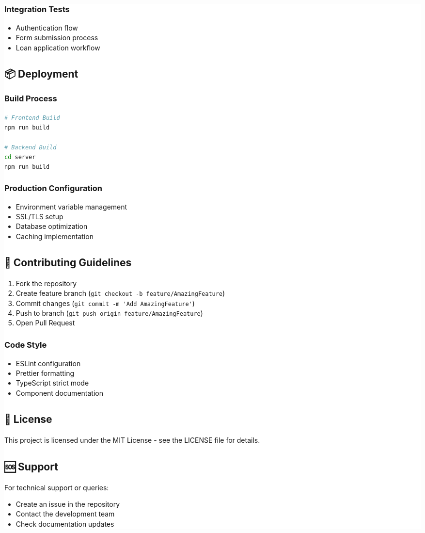### Integration Tests
- Authentication flow
- Form submission process
- Loan application workflow

## 📦 Deployment

### Build Process
```bash
# Frontend Build
npm run build

# Backend Build
cd server
npm run build
```

### Production Configuration
- Environment variable management
- SSL/TLS setup
- Database optimization
- Caching implementation

## 🤝 Contributing Guidelines

1. Fork the repository
2. Create feature branch (`git checkout -b feature/AmazingFeature`)
3. Commit changes (`git commit -m 'Add AmazingFeature'`)
4. Push to branch (`git push origin feature/AmazingFeature`)
5. Open Pull Request

### Code Style
- ESLint configuration
- Prettier formatting
- TypeScript strict mode
- Component documentation

## 📄 License

This project is licensed under the MIT License - see the LICENSE file for details.

## 🆘 Support

For technical support or queries:
- Create an issue in the repository
- Contact the development team
- Check documentation updates